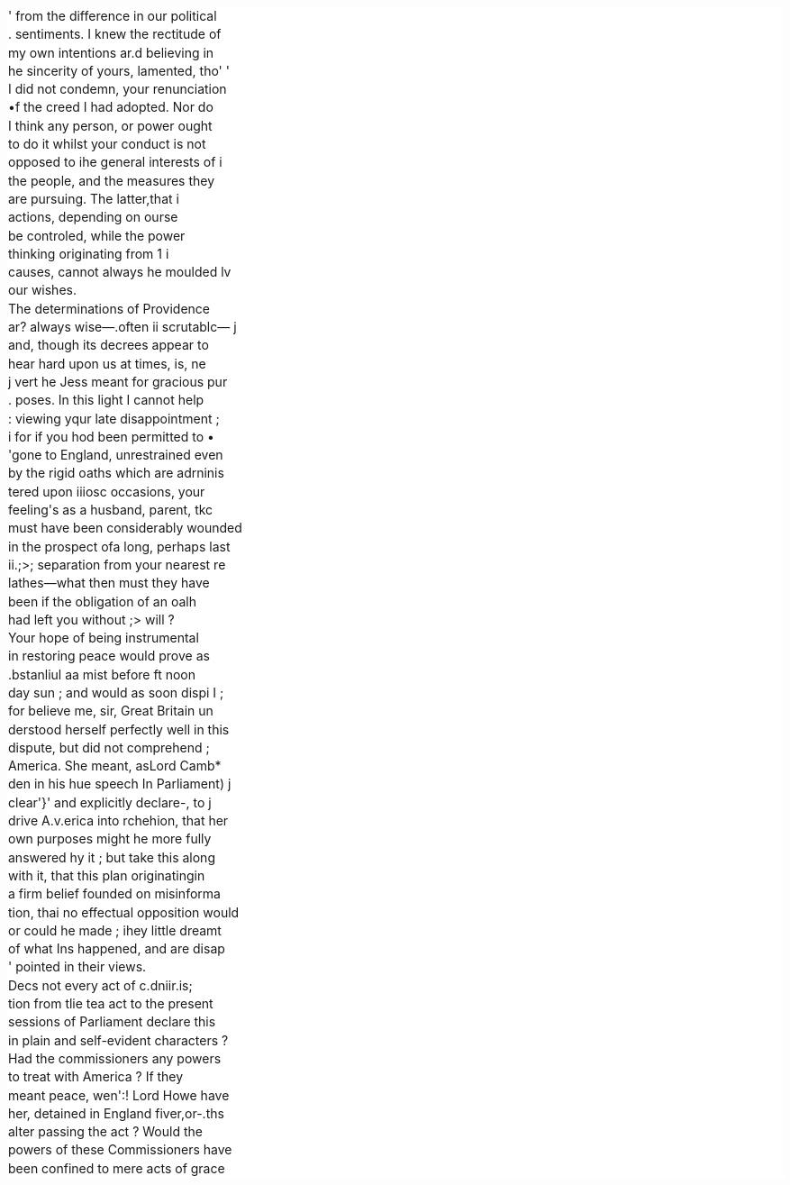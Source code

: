 &#x27; from the difference in our political  
. sentiments. I knew the rectitude of  
my own intentions ar.d believing in  
he sincerity of yours, lamented, tho&#x27; &#x27;  
I did not condemn, your renunciation  
•f the creed I had adopted. Nor do  
I think any person, or power ought  
to do it whilst your conduct is not  
opposed to ihe general interests of i  
the people, and the measures they  
are pursuing. The latter,that i  
actions, depending on ourse  
be controled, while the power  
thinking originating from 1 i  
causes, cannot always he moulded lv  
our wishes.  
The determinations of Providence  
ar? always wise—.often ii scrutablc— j  
and, though its decrees appear to  
hear hard upon us at times, is, ne  
j vert he Jess meant for gracious pur­  
. poses. In this light I cannot help  
: viewing yqur late disappointment ;  
i for if you hod been permitted to •  
&#x27;gone to England, unrestrained even  
by the rigid oaths which are adrninis  
tered upon iiiosc occasions, your  
feeling&#x27;s as a husband, parent, tkc  
must have been considerably wounded  
in the prospect ofa long, perhaps last  
ii.;&gt;; separation from your nearest re  
lathes—what then must they have  
been if the obligation of an oalh  
had left you without ;&gt; will ?  
Your hope of being instrumental  
in restoring peace would prove as  
.bstanliul aa mist before ft noon­  
day sun ; and would as soon dispi I ;  
for believe me, sir, Great Britain un­  
derstood herself perfectly well in this  
dispute, but did not comprehend ;  
America. She meant, asLord Camb*  
den in his hue speech In Parliament) j  
clear&#x27;}&#x27; and explicitly declare-, to j  
drive A.v.erica into rchehion, that her  
own purposes might he more fully  
answered hy it ; but take this along  
with it, that this plan originatingin  
a firm belief founded on misinforma­  
tion, thai no effectual opposition would  
or could he made ; ihey little dreamt  
of what Ins happened, and are disap­  
&#x27; pointed in their views.  
Decs not every act of c.dniir.is;  
tion from tlie tea act to the present  
sessions of Parliament declare this  
in plain and self-evident characters ?  
Had the commissioners any powers  
to treat with America ? If they  
meant peace, wen&#x27;:! Lord Howe have  
her, detained in England fiver,or-.ths  
alter passing the act ? Would the  
powers of these Commissioners have  
been confined to mere acts of grace  